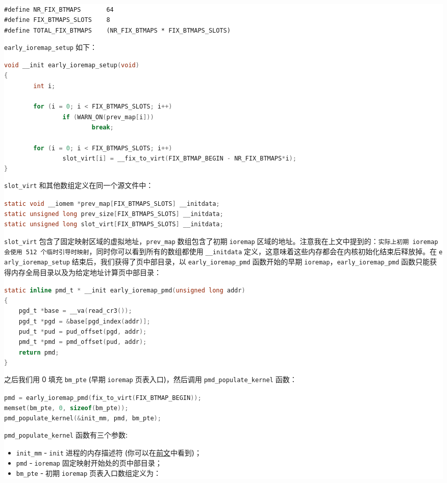 ```
#define NR_FIX_BTMAPS		64
#define FIX_BTMAPS_SLOTS	8
#define TOTAL_FIX_BTMAPS	(NR_FIX_BTMAPS * FIX_BTMAPS_SLOTS)
```

`early_ioremap_setup` 如下：

```C
void __init early_ioremap_setup(void)
{
        int i;

        for (i = 0; i < FIX_BTMAPS_SLOTS; i++)
                if (WARN_ON(prev_map[i]))
                        break;

        for (i = 0; i < FIX_BTMAPS_SLOTS; i++)
                slot_virt[i] = __fix_to_virt(FIX_BTMAP_BEGIN - NR_FIX_BTMAPS*i);
}
```

`slot_virt` 和其他数组定义在同一个源文件中：

```C
static void __iomem *prev_map[FIX_BTMAPS_SLOTS] __initdata;
static unsigned long prev_size[FIX_BTMAPS_SLOTS] __initdata;
static unsigned long slot_virt[FIX_BTMAPS_SLOTS] __initdata;
```

`slot_virt` 包含了固定映射区域的虚拟地址，`prev_map` 数组包含了初期 `ioremap` 区域的地址。注意我在上文中提到的：`实际上初期 ioremap 会使用 512 个临时引导时映射`，同时你可以看到所有的数组都使用 `__initdata` 定义，这意味着这些内存都会在内核初始化结束后释放掉。在 `early_ioremap_setup` 结束后，我们获得了页中部目录，以 `early_ioremap_pmd` 函数开始的早期 `ioremap`，`early_ioremap_pmd` 函数只能获得内存全局目录以及为给定地址计算页中部目录：

```C
static inline pmd_t * __init early_ioremap_pmd(unsigned long addr)
{
	pgd_t *base = __va(read_cr3());
	pgd_t *pgd = &base[pgd_index(addr)];
	pud_t *pud = pud_offset(pgd, addr);
	pmd_t *pmd = pmd_offset(pud, addr);
	return pmd;
}
```

之后我们用 0 填充 `bm_pte` (早期 `ioremap` 页表入口)，然后调用 `pmd_populate_kernel` 函数：

```C
pmd = early_ioremap_pmd(fix_to_virt(FIX_BTMAP_BEGIN));
memset(bm_pte, 0, sizeof(bm_pte));
pmd_populate_kernel(&init_mm, pmd, bm_pte);
```

`pmd_populate_kernel` 函数有三个参数:

* `init_mm` - `init` 进程的内存描述符 (你可以在[前文](http://0xax.gitbooks.io/linux-insides/content/Initialization/linux-initialization-5.html)中看到)；
* `pmd`     - `ioremap` 固定映射开始处的页中部目录；
* `bm_pte`  - 初期 `ioremap` 页表入口数组定义为：
